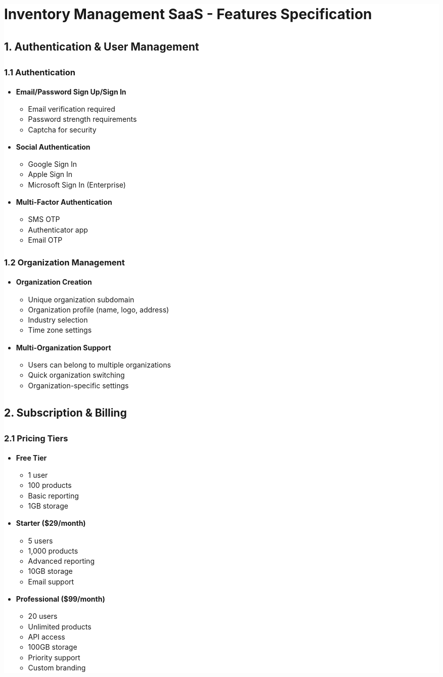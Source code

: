 # Inventory Management SaaS - Features Specification

## 1. Authentication & User Management

### 1.1 Authentication
- **Email/Password Sign Up/Sign In**
  - Email verification required
  - Password strength requirements
  - Captcha for security
  
- **Social Authentication**
  - Google Sign In
  - Apple Sign In
  - Microsoft Sign In (Enterprise)
  
- **Multi-Factor Authentication**
  - SMS OTP
  - Authenticator app
  - Email OTP

### 1.2 Organization Management
- **Organization Creation**
  - Unique organization subdomain
  - Organization profile (name, logo, address)
  - Industry selection
  - Time zone settings
  
- **Multi-Organization Support**
  - Users can belong to multiple organizations
  - Quick organization switching
  - Organization-specific settings

## 2. Subscription & Billing

### 2.1 Pricing Tiers
- **Free Tier**
  - 1 user
  - 100 products
  - Basic reporting
  - 1GB storage
  
- **Starter ($29/month)**
  - 5 users
  - 1,000 products
  - Advanced reporting
  - 10GB storage
  - Email support
  
- **Professional ($99/month)**
  - 20 users
  - Unlimited products
  - API access
  - 100GB storage
  - Priority support
  - Custom branding
  